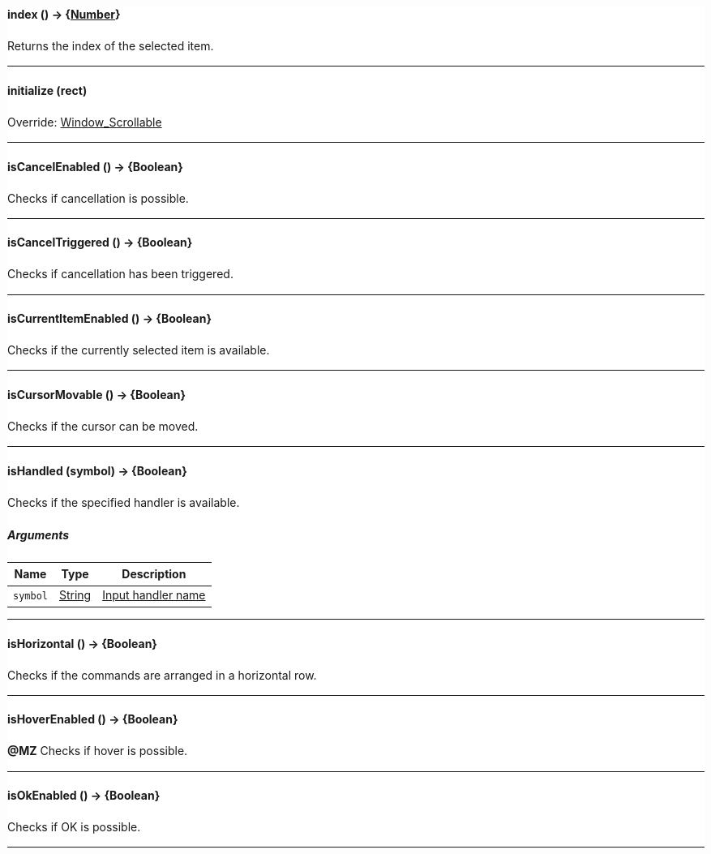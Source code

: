 
#### index () → {[Number](Number.md)}
Returns the index of the selected item.

---

#### initialize (rect)
Override: [Window_Scrollable](Window_Scrollable.md#initialize-rect)

---

#### isCancelEnabled () → {Boolean}
Checks if cancellation is possible.

---

#### isCancelTriggered () → {Boolean}
Checks if cancellation has been triggered.

---

#### isCurrentItemEnabled () → {Boolean}
Checks if the currently selected item is available.

---

#### isCursorMovable () → {Boolean}
Checks if the cursor can be moved.

---

#### isHandled (symbol) → {Boolean}
Checks if the specified handler is available.

##### Arguments

| Name   | Type              | Description                       |
|--------|-------------------|-----------------------------------|
| `symbol`| [String](String.md) | [Input handler name](#input-handler-name) |

---

#### isHorizontal () → {Boolean}
Checks if the commands are arranged in a horizontal row.

---

#### isHoverEnabled () → {Boolean}
**@MZ** Checks if hover is possible.

---

#### isOkEnabled () → {Boolean}
Checks if OK is possible.

---